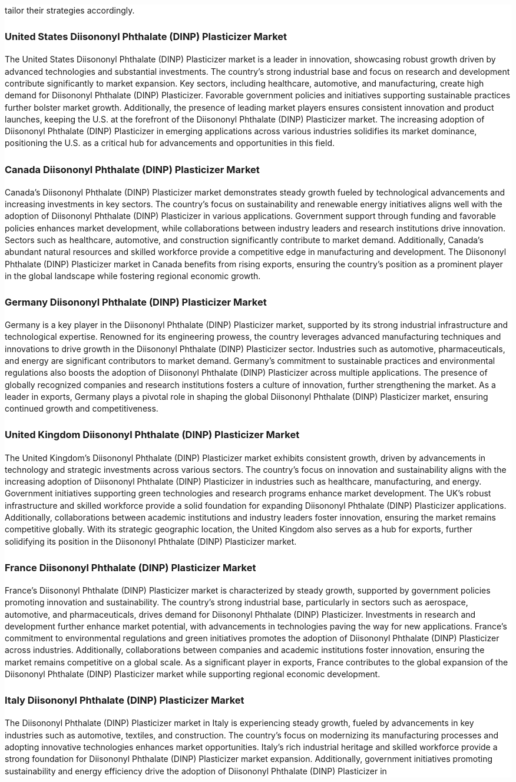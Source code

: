 tailor their strategies accordingly.</p><h3>United States Diisononyl Phthalate (DINP) Plasticizer Market</h3><p>The United States Diisononyl Phthalate (DINP) Plasticizer market is a leader in innovation, showcasing robust growth driven by advanced technologies and substantial investments. The country&rsquo;s strong industrial base and focus on research and development contribute significantly to market expansion. Key sectors, including healthcare, automotive, and manufacturing, create high demand for Diisononyl Phthalate (DINP) Plasticizer. Favorable government policies and initiatives supporting sustainable practices further bolster market growth. Additionally, the presence of leading market players ensures consistent innovation and product launches, keeping the U.S. at the forefront of the Diisononyl Phthalate (DINP) Plasticizer market. The increasing adoption of Diisononyl Phthalate (DINP) Plasticizer in emerging applications across various industries solidifies its market dominance, positioning the U.S. as a critical hub for advancements and opportunities in this field.</p><h3>Canada Diisononyl Phthalate (DINP) Plasticizer Market</h3><p>Canada&rsquo;s Diisononyl Phthalate (DINP) Plasticizer market demonstrates steady growth fueled by technological advancements and increasing investments in key sectors. The country&rsquo;s focus on sustainability and renewable energy initiatives aligns well with the adoption of Diisononyl Phthalate (DINP) Plasticizer in various applications. Government support through funding and favorable policies enhances market development, while collaborations between industry leaders and research institutions drive innovation. Sectors such as healthcare, automotive, and construction significantly contribute to market demand. Additionally, Canada&rsquo;s abundant natural resources and skilled workforce provide a competitive edge in manufacturing and development. The Diisononyl Phthalate (DINP) Plasticizer market in Canada benefits from rising exports, ensuring the country&rsquo;s position as a prominent player in the global landscape while fostering regional economic growth.</p><h3>Germany Diisononyl Phthalate (DINP) Plasticizer Market</h3><p>Germany is a key player in the Diisononyl Phthalate (DINP) Plasticizer market, supported by its strong industrial infrastructure and technological expertise. Renowned for its engineering prowess, the country leverages advanced manufacturing techniques and innovations to drive growth in the Diisononyl Phthalate (DINP) Plasticizer sector. Industries such as automotive, pharmaceuticals, and energy are significant contributors to market demand. Germany&rsquo;s commitment to sustainable practices and environmental regulations also boosts the adoption of Diisononyl Phthalate (DINP) Plasticizer across multiple applications. The presence of globally recognized companies and research institutions fosters a culture of innovation, further strengthening the market. As a leader in exports, Germany plays a pivotal role in shaping the global Diisononyl Phthalate (DINP) Plasticizer market, ensuring continued growth and competitiveness.</p><h3>United Kingdom Diisononyl Phthalate (DINP) Plasticizer Market</h3><p>The United Kingdom&rsquo;s Diisononyl Phthalate (DINP) Plasticizer market exhibits consistent growth, driven by advancements in technology and strategic investments across various sectors. The country&rsquo;s focus on innovation and sustainability aligns with the increasing adoption of Diisononyl Phthalate (DINP) Plasticizer in industries such as healthcare, manufacturing, and energy. Government initiatives supporting green technologies and research programs enhance market development. The UK&rsquo;s robust infrastructure and skilled workforce provide a solid foundation for expanding Diisononyl Phthalate (DINP) Plasticizer applications. Additionally, collaborations between academic institutions and industry leaders foster innovation, ensuring the market remains competitive globally. With its strategic geographic location, the United Kingdom also serves as a hub for exports, further solidifying its position in the Diisononyl Phthalate (DINP) Plasticizer market.</p><h3>France Diisononyl Phthalate (DINP) Plasticizer Market</h3><p>France&rsquo;s Diisononyl Phthalate (DINP) Plasticizer market is characterized by steady growth, supported by government policies promoting innovation and sustainability. The country&rsquo;s strong industrial base, particularly in sectors such as aerospace, automotive, and pharmaceuticals, drives demand for Diisononyl Phthalate (DINP) Plasticizer. Investments in research and development further enhance market potential, with advancements in technologies paving the way for new applications. France&rsquo;s commitment to environmental regulations and green initiatives promotes the adoption of Diisononyl Phthalate (DINP) Plasticizer across industries. Additionally, collaborations between companies and academic institutions foster innovation, ensuring the market remains competitive on a global scale. As a significant player in exports, France contributes to the global expansion of the Diisononyl Phthalate (DINP) Plasticizer market while supporting regional economic development.</p><h3>Italy Diisononyl Phthalate (DINP) Plasticizer Market</h3><p>The Diisononyl Phthalate (DINP) Plasticizer market in Italy is experiencing steady growth, fueled by advancements in key industries such as automotive, textiles, and construction. The country&rsquo;s focus on modernizing its manufacturing processes and adopting innovative technologies enhances market opportunities. Italy&rsquo;s rich industrial heritage and skilled workforce provide a strong foundation for Diisononyl Phthalate (DINP) Plasticizer market expansion. Additionally, government initiatives promoting sustainability and energy efficiency drive the adoption of Diisononyl Phthalate (DINP) Plasticizer in
